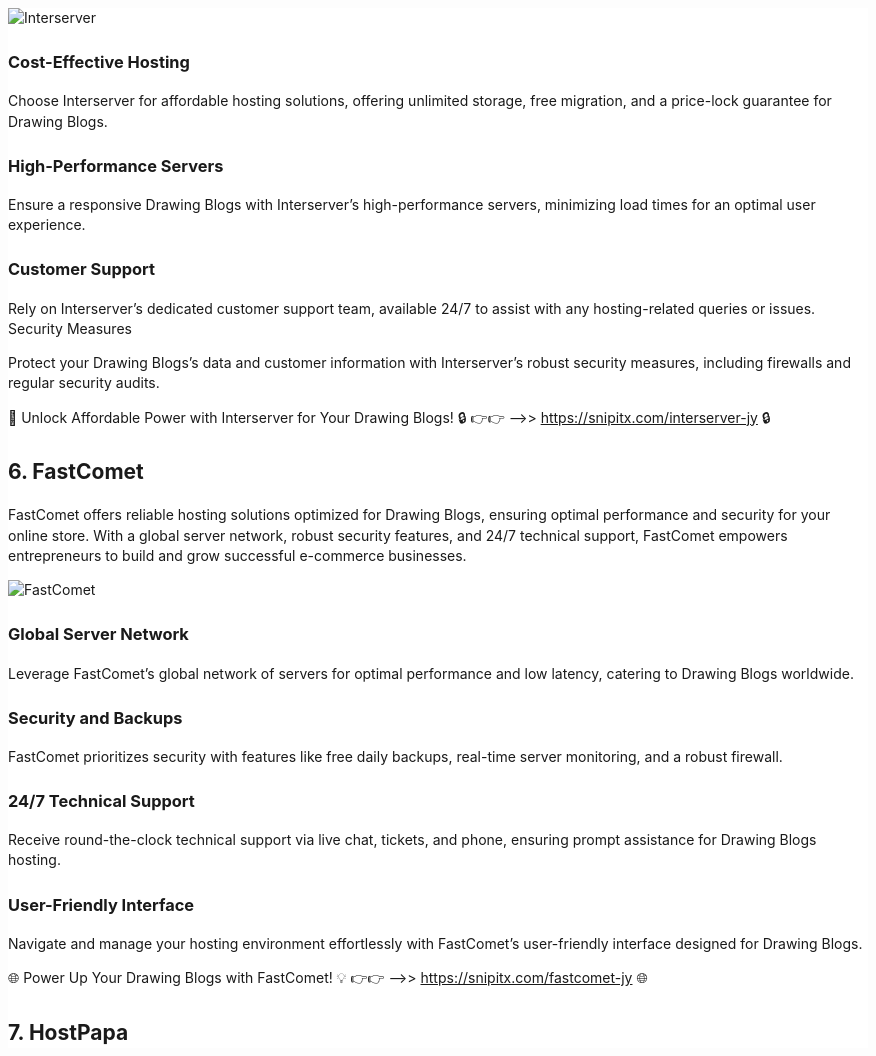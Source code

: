 ![Interserver](https://i.imgur.com/OM5dOEW.jpeg "Interserver Hosting")

### Cost-Effective Hosting
Choose Interserver for affordable hosting solutions, offering unlimited storage, free migration, and a price-lock guarantee for Drawing Blogs.

### High-Performance Servers
Ensure a responsive Drawing Blogs with Interserver’s high-performance servers, minimizing load times for an optimal user experience.

### Customer Support
Rely on Interserver’s dedicated customer support team, available 24/7 to assist with any hosting-related queries or issues.
Security Measures

Protect your Drawing Blogs’s data and customer information with Interserver’s robust security measures, including firewalls and regular security audits.

💸 Unlock Affordable Power with Interserver for Your Drawing Blogs! 🔒
👉👉 -->> https://snipitx.com/interserver-jy 🔒

## 6. FastComet

FastComet offers reliable hosting solutions optimized for Drawing Blogs, ensuring optimal performance and security for your online store. With a global server network, robust security features, and 24/7 technical support, FastComet empowers entrepreneurs to build and grow successful e-commerce businesses.

![FastComet](https://i.imgur.com/7qgXuWp.png "FastComet Hosting")

### Global Server Network
Leverage FastComet’s global network of servers for optimal performance and low latency, catering to Drawing Blogs worldwide.

### Security and Backups
FastComet prioritizes security with features like free daily backups, real-time server monitoring, and a robust firewall.

### 24/7 Technical Support
Receive round-the-clock technical support via live chat, tickets, and phone, ensuring prompt assistance for Drawing Blogs hosting.

### User-Friendly Interface
Navigate and manage your hosting environment effortlessly with FastComet’s user-friendly interface designed for Drawing Blogs.

🌐 Power Up Your Drawing Blogs with FastComet! 💡
👉👉 -->> https://snipitx.com/fastcomet-jy 🌐

## 7. HostPapa
